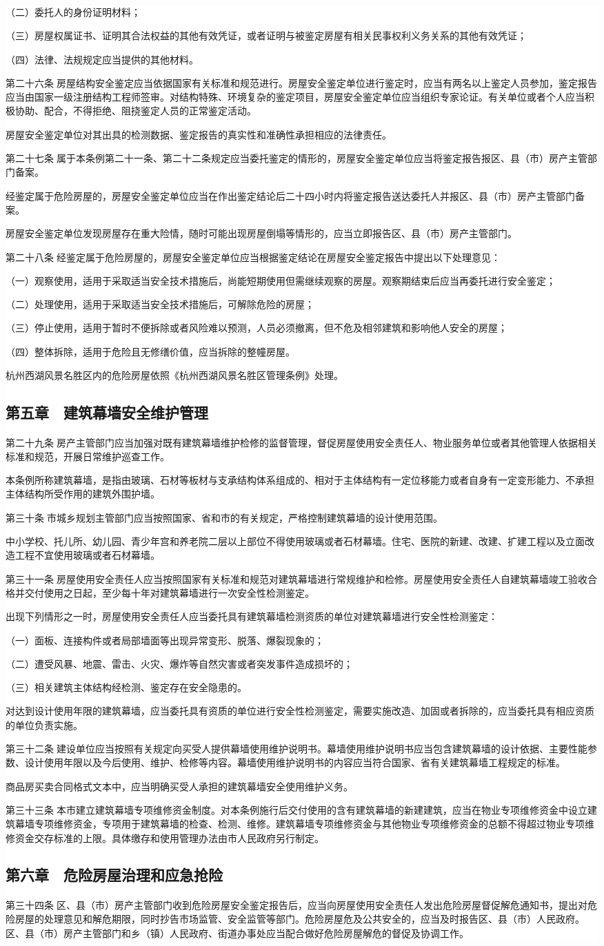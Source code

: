 （二）委托人的身份证明材料；

（三）房屋权属证书、证明其合法权益的其他有效凭证，或者证明与被鉴定房屋有相关民事权利义务关系的其他有效凭证；

（四）法律、法规规定应当提供的其他材料。

第二十六条 房屋结构安全鉴定应当依据国家有关标准和规范进行。房屋安全鉴定单位进行鉴定时，应当有两名以上鉴定人员参加，鉴定报告应当由国家一级注册结构工程师签审。对结构特殊、环境复杂的鉴定项目，房屋安全鉴定单位应当组织专家论证。有关单位或者个人应当积极协助、配合，不得拒绝、阻挠鉴定人员的正常鉴定活动。

房屋安全鉴定单位对其出具的检测数据、鉴定报告的真实性和准确性承担相应的法律责任。

第二十七条 属于本条例第二十一条、第二十二条规定应当委托鉴定的情形的，房屋安全鉴定单位应当将鉴定报告报区、县（市）房产主管部门备案。

经鉴定属于危险房屋的，房屋安全鉴定单位应当在作出鉴定结论后二十四小时内将鉴定报告送达委托人并报区、县（市）房产主管部门备案。

房屋安全鉴定单位发现房屋存在重大险情，随时可能出现房屋倒塌等情形的，应当立即报告区、县（市）房产主管部门。

第二十八条 经鉴定属于危险房屋的，房屋安全鉴定单位应当根据鉴定结论在房屋安全鉴定报告中提出以下处理意见：

（一）观察使用，适用于采取适当安全技术措施后，尚能短期使用但需继续观察的房屋。观察期结束后应当再委托进行安全鉴定；

（二）处理使用，适用于采取适当安全技术措施后，可解除危险的房屋；

（三）停止使用，适用于暂时不便拆除或者风险难以预测，人员必须撤离，但不危及相邻建筑和影响他人安全的房屋；

（四）整体拆除，适用于危险且无修缮价值，应当拆除的整幢房屋。

杭州西湖风景名胜区内的危险房屋依照《杭州西湖风景名胜区管理条例》处理。

## 第五章　建筑幕墙安全维护管理

第二十九条 房产主管部门应当加强对既有建筑幕墙维护检修的监督管理，督促房屋使用安全责任人、物业服务单位或者其他管理人依据相关标准和规范，开展日常维护巡查工作。

本条例所称建筑幕墙，是指由玻璃、石材等板材与支承结构体系组成的、相对于主体结构有一定位移能力或者自身有一定变形能力、不承担主体结构所受作用的建筑外围护墙。

第三十条 市城乡规划主管部门应当按照国家、省和市的有关规定，严格控制建筑幕墙的设计使用范围。

中小学校、托儿所、幼儿园、青少年宫和养老院二层以上部位不得使用玻璃或者石材幕墙。住宅、医院的新建、改建、扩建工程以及立面改造工程不宜使用玻璃或者石材幕墙。

第三十一条 房屋使用安全责任人应当按照国家有关标准和规范对建筑幕墙进行常规维护和检修。房屋使用安全责任人自建筑幕墙竣工验收合格并交付使用之日起，至少每十年对建筑幕墙进行一次安全性检测鉴定。

出现下列情形之一时，房屋使用安全责任人应当委托具有建筑幕墙检测资质的单位对建筑幕墙进行安全性检测鉴定：

（一）面板、连接构件或者局部墙面等出现异常变形、脱落、爆裂现象的；

（二）遭受风暴、地震、雷击、火灾、爆炸等自然灾害或者突发事件造成损坏的；

（三）相关建筑主体结构经检测、鉴定存在安全隐患的。

对达到设计使用年限的建筑幕墙，应当委托具有资质的单位进行安全性检测鉴定，需要实施改造、加固或者拆除的，应当委托具有相应资质的单位负责实施。

第三十二条 建设单位应当按照有关规定向买受人提供幕墙使用维护说明书。幕墙使用维护说明书应当包含建筑幕墙的设计依据、主要性能参数、设计使用年限以及今后使用、维护、检修等内容。幕墙使用维护说明书的内容应当符合国家、省有关建筑幕墙工程规定的标准。

商品房买卖合同格式文本中，应当明确买受人承担的建筑幕墙安全使用维护义务。

第三十三条 本市建立建筑幕墙专项维修资金制度。对本条例施行后交付使用的含有建筑幕墙的新建建筑，应当在物业专项维修资金中设立建筑幕墙专项维修资金，专项用于建筑幕墙的检查、检测、维修。建筑幕墙专项维修资金与其他物业专项维修资金的总额不得超过物业专项维修资金交存标准的上限。具体缴存和使用管理办法由市人民政府另行制定。

## 第六章　危险房屋治理和应急抢险

第三十四条 区、县（市）房产主管部门收到危险房屋安全鉴定报告后，应当向房屋使用安全责任人发出危险房屋督促解危通知书，提出对危险房屋的处理意见和解危期限，同时抄告市场监管、安全监管等部门。危险房屋危及公共安全的，应当及时报告区、县（市）人民政府。区、县（市）房产主管部门和乡（镇）人民政府、街道办事处应当配合做好危险房屋解危的督促及协调工作。
